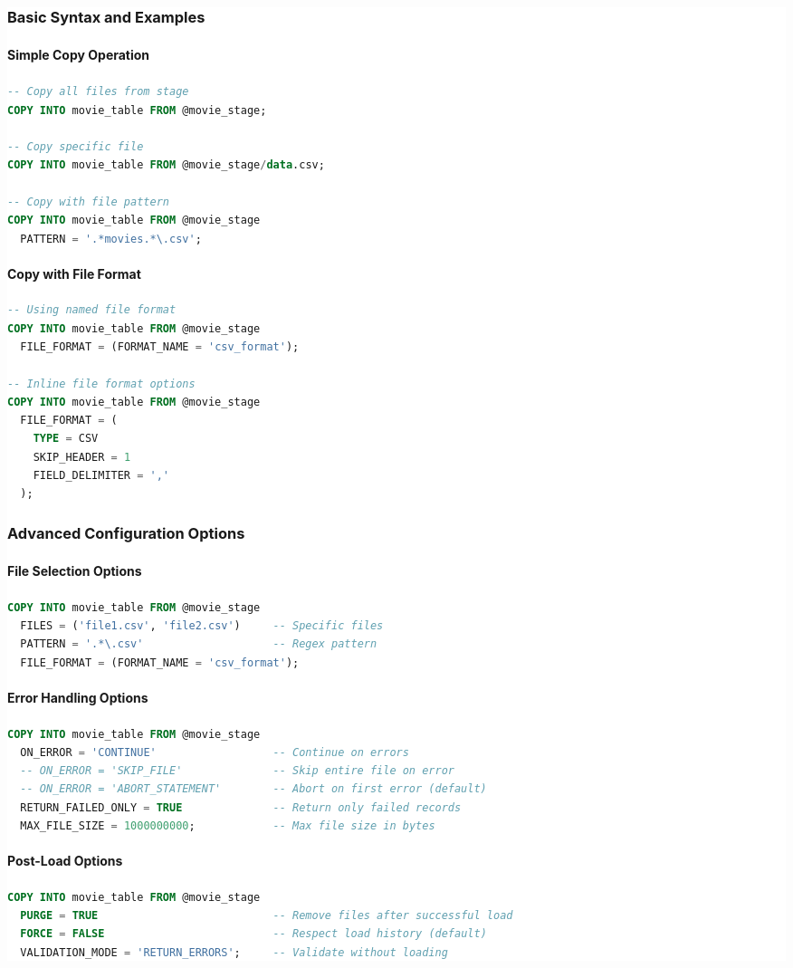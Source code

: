 ### Basic Syntax and Examples

#### **Simple Copy Operation**
```sql
-- Copy all files from stage
COPY INTO movie_table FROM @movie_stage;

-- Copy specific file
COPY INTO movie_table FROM @movie_stage/data.csv;

-- Copy with file pattern
COPY INTO movie_table FROM @movie_stage
  PATTERN = '.*movies.*\.csv';
```

#### **Copy with File Format**
```sql
-- Using named file format
COPY INTO movie_table FROM @movie_stage
  FILE_FORMAT = (FORMAT_NAME = 'csv_format');

-- Inline file format options
COPY INTO movie_table FROM @movie_stage
  FILE_FORMAT = (
    TYPE = CSV
    SKIP_HEADER = 1
    FIELD_DELIMITER = ','
  );
```

### Advanced Configuration Options

#### **File Selection Options**
```sql
COPY INTO movie_table FROM @movie_stage
  FILES = ('file1.csv', 'file2.csv')     -- Specific files
  PATTERN = '.*\.csv'                    -- Regex pattern
  FILE_FORMAT = (FORMAT_NAME = 'csv_format');
```

#### **Error Handling Options**
```sql
COPY INTO movie_table FROM @movie_stage
  ON_ERROR = 'CONTINUE'                  -- Continue on errors
  -- ON_ERROR = 'SKIP_FILE'              -- Skip entire file on error
  -- ON_ERROR = 'ABORT_STATEMENT'        -- Abort on first error (default)
  RETURN_FAILED_ONLY = TRUE              -- Return only failed records
  MAX_FILE_SIZE = 1000000000;            -- Max file size in bytes
```

#### **Post-Load Options**
```sql
COPY INTO movie_table FROM @movie_stage
  PURGE = TRUE                           -- Remove files after successful load
  FORCE = FALSE                          -- Respect load history (default)
  VALIDATION_MODE = 'RETURN_ERRORS';     -- Validate without loading
```
